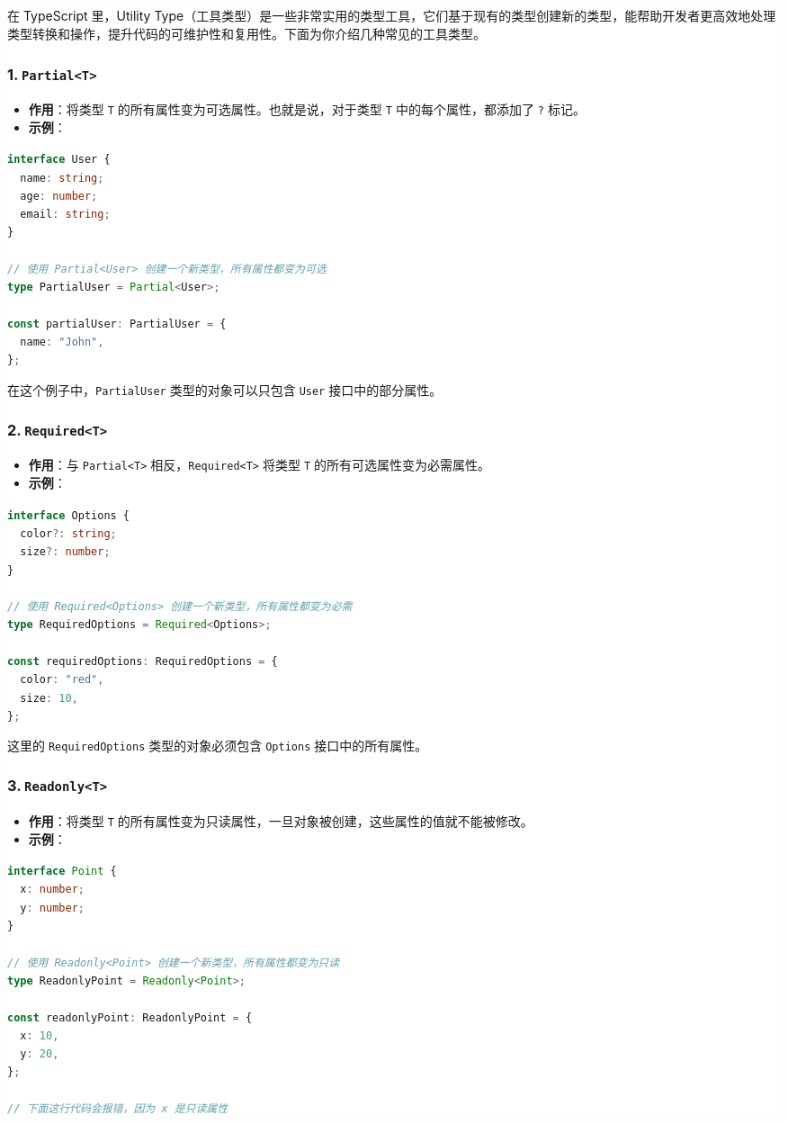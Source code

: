 在 TypeScript 里，Utility Type（工具类型）是一些非常实用的类型工具，它们基于现有的类型创建新的类型，能帮助开发者更高效地处理类型转换和操作，提升代码的可维护性和复用性。下面为你介绍几种常见的工具类型。

### 1. `Partial<T>`

- **作用**：将类型 `T` 的所有属性变为可选属性。也就是说，对于类型 `T` 中的每个属性，都添加了 `?` 标记。
- **示例**：

```typescript
interface User {
  name: string;
  age: number;
  email: string;
}

// 使用 Partial<User> 创建一个新类型，所有属性都变为可选
type PartialUser = Partial<User>;

const partialUser: PartialUser = {
  name: "John",
};
```

在这个例子中，`PartialUser` 类型的对象可以只包含 `User` 接口中的部分属性。

### 2. `Required<T>`

- **作用**：与 `Partial<T>` 相反，`Required<T>` 将类型 `T` 的所有可选属性变为必需属性。
- **示例**：

```typescript
interface Options {
  color?: string;
  size?: number;
}

// 使用 Required<Options> 创建一个新类型，所有属性都变为必需
type RequiredOptions = Required<Options>;

const requiredOptions: RequiredOptions = {
  color: "red",
  size: 10,
};
```

这里的 `RequiredOptions` 类型的对象必须包含 `Options` 接口中的所有属性。

### 3. `Readonly<T>`

- **作用**：将类型 `T` 的所有属性变为只读属性，一旦对象被创建，这些属性的值就不能被修改。
- **示例**：

```typescript
interface Point {
  x: number;
  y: number;
}

// 使用 Readonly<Point> 创建一个新类型，所有属性都变为只读
type ReadonlyPoint = Readonly<Point>;

const readonlyPoint: ReadonlyPoint = {
  x: 10,
  y: 20,
};

// 下面这行代码会报错，因为 x 是只读属性
```